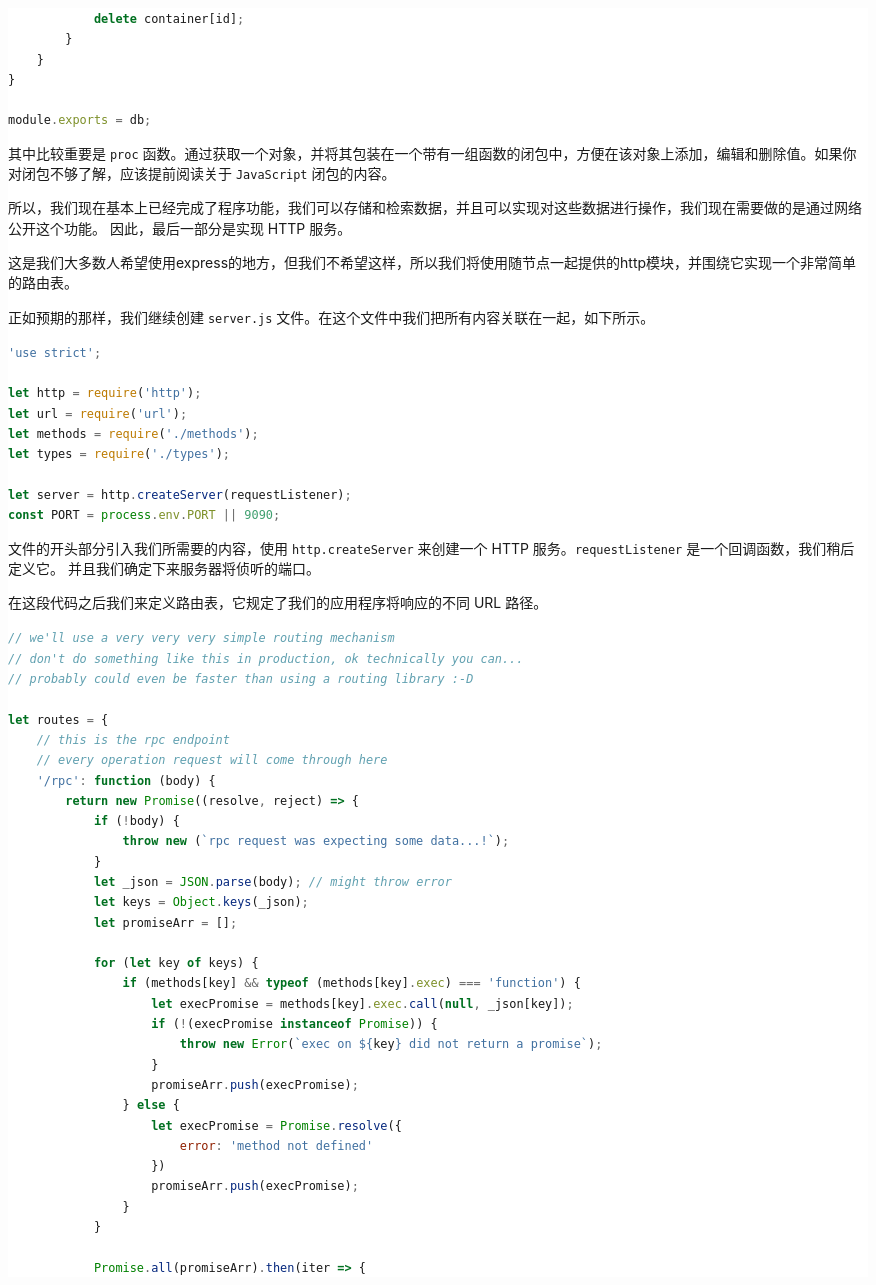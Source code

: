 ```javascript
            delete container[id];
        }
    }
}

module.exports = db;
```

其中比较重要是 `proc` 函数。通过获取一个对象，并将其包装在一个带有一组函数的闭包中，方便在该对象上添加，编辑和删除值。如果你对闭包不够了解，应该提前阅读关于 `JavaScript` 闭包的内容。

所以，我们现在基本上已经完成了程序功能，我们可以存储和检索数据，并且可以实现对这些数据进行操作，我们现在需要做的是通过网络公开这个功能。 因此，最后一部分是实现 HTTP 服务。

这是我们大多数人希望使用express的地方，但我们不希望这样，所以我们将使用随节点一起提供的http模块，并围绕它实现一个非常简单的路由表。

正如预期的那样，我们继续创建 `server.js` 文件。在这个文件中我们把所有内容关联在一起，如下所示。

```javascript
'use strict';

let http = require('http');
let url = require('url');
let methods = require('./methods');
let types = require('./types');

let server = http.createServer(requestListener);
const PORT = process.env.PORT || 9090;
```

文件的开头部分引入我们所需要的内容，使用 `http.createServer` 来创建一个 HTTP 服务。`requestListener` 是一个回调函数，我们稍后定义它。 并且我们确定下来服务器将侦听的端口。

在这段代码之后我们来定义路由表，它规定了我们的应用程序将响应的不同 URL 路径。

```javascript
// we'll use a very very very simple routing mechanism
// don't do something like this in production, ok technically you can...
// probably could even be faster than using a routing library :-D

let routes = {
    // this is the rpc endpoint
    // every operation request will come through here
    '/rpc': function (body) {
        return new Promise((resolve, reject) => {
            if (!body) {
                throw new (`rpc request was expecting some data...!`);
            }
            let _json = JSON.parse(body); // might throw error
            let keys = Object.keys(_json);
            let promiseArr = [];

            for (let key of keys) {
                if (methods[key] && typeof (methods[key].exec) === 'function') {
                    let execPromise = methods[key].exec.call(null, _json[key]);
                    if (!(execPromise instanceof Promise)) {
                        throw new Error(`exec on ${key} did not return a promise`);
                    }
                    promiseArr.push(execPromise);
                } else {
                    let execPromise = Promise.resolve({
                        error: 'method not defined'
                    })
                    promiseArr.push(execPromise);
                }
            }

            Promise.all(promiseArr).then(iter => {
```